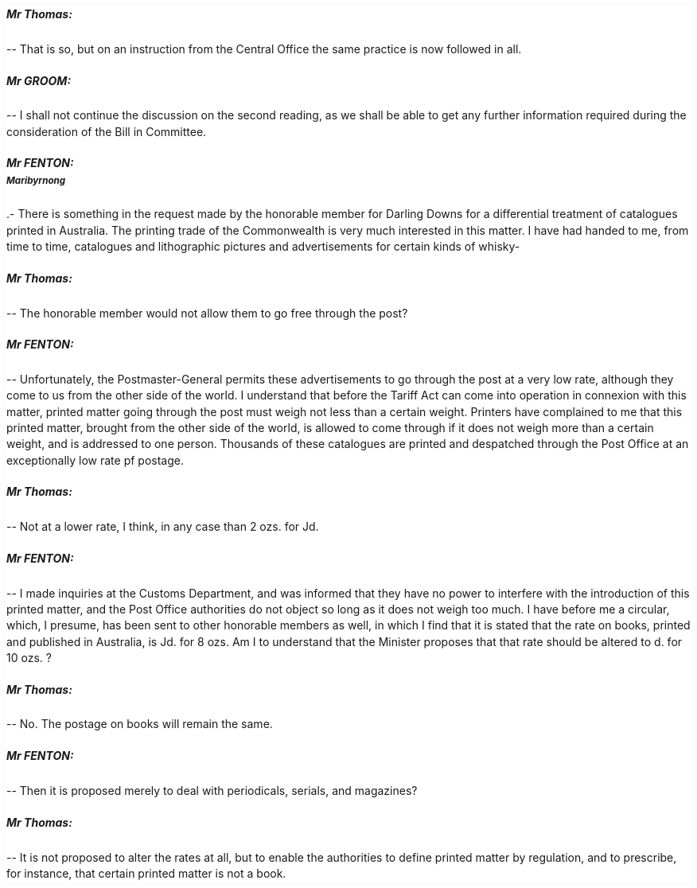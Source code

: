 ##### Mr Thomas:

--  That is so, but on an instruction from the Central Office the same practice is now followed in all. 

##### Mr GROOM:

-- I shall not continue the discussion on the second reading, as we shall be able to get any further information required during the consideration of the Bill in Committee. 

##### Mr FENTON:<br><small class="text-muted">Maribyrnong</small>

.- There is something in the request made by the honorable member for Darling Downs for a differential treatment of catalogues printed in Australia. The printing trade of the Commonwealth is very much interested in this matter. I have had handed to me, from time to time, catalogues and lithographic pictures and advertisements for certain kinds of whisky- 

##### Mr Thomas:

--  The honorable member would not allow them to go free through the post? 

##### Mr FENTON:

-- Unfortunately, the Postmaster-General permits these advertisements to go through the post at a very low rate, although they come to us from the other side of the world. I understand that before the Tariff Act can come into operation in connexion with this matter, printed matter going through the post must weigh not less than a certain weight. Printers have complained to me that this printed matter, brought from the other side of the world, is allowed to come through if it does not weigh more than a certain weight, and is addressed to one person. Thousands of these catalogues are printed and despatched through the Post Office at an exceptionally low rate pf postage. 

##### Mr Thomas:

--  Not at a lower rate, I think, in any case than 2 ozs. for Jd. 

##### Mr FENTON:

--  I made inquiries at the Customs Department, and was informed that they have no power to interfere with the introduction of this printed matter, and the Post Office authorities do not object so long as it does not weigh too much. I have before me a circular, which, I presume, has been sent to other honorable members as well, in which I find that it is stated that the rate on books, printed and published in Australia, is Jd. for 8 ozs. Am I to understand that the Minister proposes that that rate should be altered to d. for 10 ozs. ? 

##### Mr Thomas:

--  No. The postage on books will remain the same. 

##### Mr FENTON:

-- Then it is proposed merely to deal with periodicals, serials, and magazines? 

##### Mr Thomas:

--  It is not proposed to alter the rates at all, but to enable the authorities to define printed matter by regulation, and to prescribe, for instance, that certain printed matter is not a book. 

